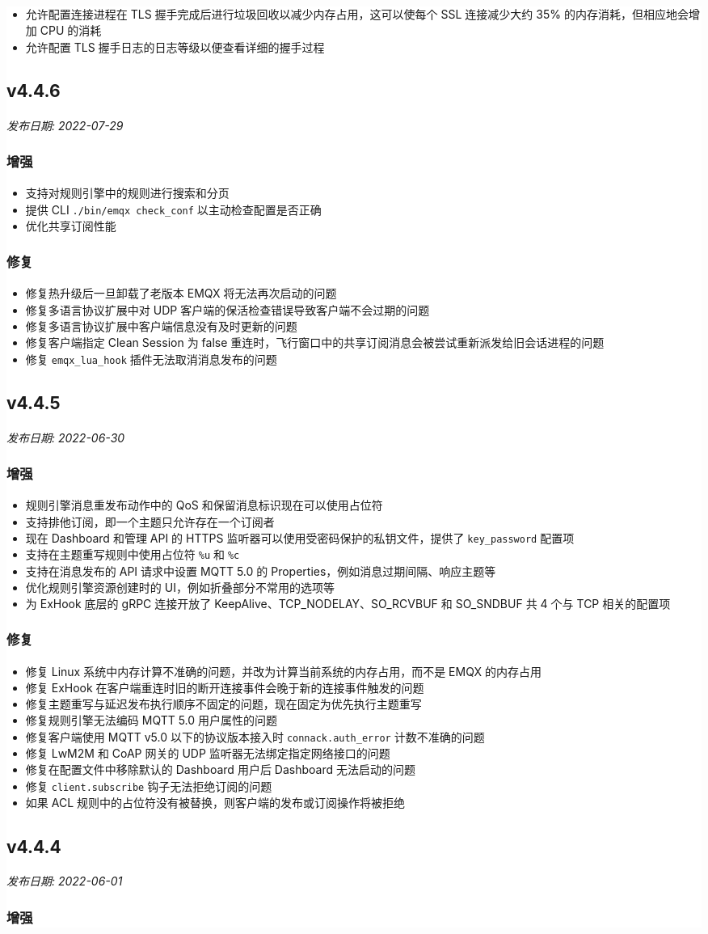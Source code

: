 - 允许配置连接进程在 TLS 握手完成后进行垃圾回收以减少内存占用，这可以使每个 SSL 连接减少大约 35% 的内存消耗，但相应地会增加 CPU 的消耗
- 允许配置 TLS 握手日志的日志等级以便查看详细的握手过程

## v4.4.6

*发布日期: 2022-07-29*

### 增强

- 支持对规则引擎中的规则进行搜索和分页
- 提供 CLI `./bin/emqx check_conf` 以主动检查配置是否正确
- 优化共享订阅性能

### 修复

- 修复热升级后一旦卸载了老版本 EMQX 将无法再次启动的问题
- 修复多语言协议扩展中对 UDP 客户端的保活检查错误导致客户端不会过期的问题
- 修复多语言协议扩展中客户端信息没有及时更新的问题
- 修复客户端指定 Clean Session 为 false 重连时，飞行窗口中的共享订阅消息会被尝试重新派发给旧会话进程的问题
- 修复 `emqx_lua_hook` 插件无法取消消息发布的问题

## v4.4.5

*发布日期: 2022-06-30*

### 增强

- 规则引擎消息重发布动作中的 QoS 和保留消息标识现在可以使用占位符
- 支持排他订阅，即一个主题只允许存在一个订阅者
- 现在 Dashboard 和管理 API 的 HTTPS 监听器可以使用受密码保护的私钥文件，提供了 `key_password` 配置项
- 支持在主题重写规则中使用占位符 `%u` 和 `%c`
- 支持在消息发布的 API 请求中设置 MQTT 5.0 的 Properties，例如消息过期间隔、响应主题等
- 优化规则引擎资源创建时的 UI，例如折叠部分不常用的选项等
- 为 ExHook 底层的 gRPC 连接开放了 KeepAlive、TCP_NODELAY、SO_RCVBUF 和 SO_SNDBUF 共 4 个与 TCP 相关的配置项

### 修复

- 修复 Linux 系统中内存计算不准确的问题，并改为计算当前系统的内存占用，而不是 EMQX 的内存占用
- 修复 ExHook 在客户端重连时旧的断开连接事件会晚于新的连接事件触发的问题
- 修复主题重写与延迟发布执行顺序不固定的问题，现在固定为优先执行主题重写
- 修复规则引擎无法编码 MQTT 5.0 用户属性的问题
- 修复客户端使用 MQTT v5.0 以下的协议版本接入时 `connack.auth_error` 计数不准确的问题
- 修复 LwM2M 和 CoAP 网关的 UDP 监听器无法绑定指定网络接口的问题
- 修复在配置文件中移除默认的 Dashboard 用户后 Dashboard 无法启动的问题
- 修复 `client.subscribe` 钩子无法拒绝订阅的问题
- 如果 ACL 规则中的占位符没有被替换，则客户端的发布或订阅操作将被拒绝

## v4.4.4

*发布日期: 2022-06-01*

### 增强
